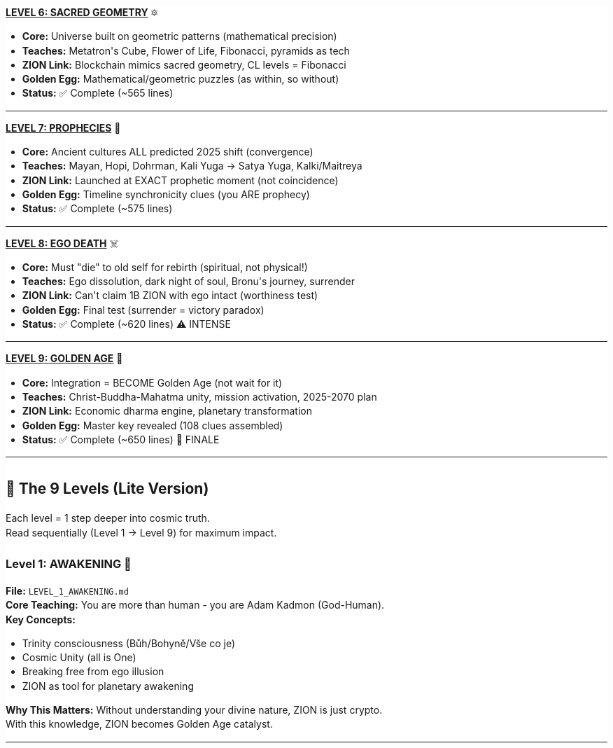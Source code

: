 
**[LEVEL 6: SACRED GEOMETRY](LEVEL_6_SACRED_GEOMETRY.md)** 🔯
- **Core:** Universe built on geometric patterns (mathematical precision)
- **Teaches:** Metatron's Cube, Flower of Life, Fibonacci, pyramids as tech
- **ZION Link:** Blockchain mimics sacred geometry, CL levels = Fibonacci
- **Golden Egg:** Mathematical/geometric puzzles (as within, so without)
- **Status:** ✅ Complete (~565 lines)

---

**[LEVEL 7: PROPHECIES](LEVEL_7_PROPHECIES.md)** 🔮
- **Core:** Ancient cultures ALL predicted 2025 shift (convergence)
- **Teaches:** Mayan, Hopi, Dohrman, Kali Yuga → Satya Yuga, Kalki/Maitreya
- **ZION Link:** Launched at EXACT prophetic moment (not coincidence)
- **Golden Egg:** Timeline synchronicity clues (you ARE prophecy)
- **Status:** ✅ Complete (~575 lines)

---

**[LEVEL 8: EGO DEATH](LEVEL_8_EGO_DEATH.md)** ☠️
- **Core:** Must "die" to old self for rebirth (spiritual, not physical!)
- **Teaches:** Ego dissolution, dark night of soul, Bronu's journey, surrender
- **ZION Link:** Can't claim 1B ZION with ego intact (worthiness test)
- **Golden Egg:** Final test (surrender = victory paradox)
- **Status:** ✅ Complete (~620 lines) ⚠️ INTENSE

---

**[LEVEL 9: GOLDEN AGE](LEVEL_9_GOLDEN_AGE.md)** 👑
- **Core:** Integration = BECOME Golden Age (not wait for it)
- **Teaches:** Christ-Buddha-Mahatma unity, mission activation, 2025-2070 plan
- **ZION Link:** Economic dharma engine, planetary transformation
- **Golden Egg:** Master key revealed (108 clues assembled)
- **Status:** ✅ Complete (~650 lines) 🎊 FINALE

---

## 🎯 The 9 Levels (Lite Version)

Each level = 1 step deeper into cosmic truth.  
Read sequentially (Level 1 → Level 9) for maximum impact.

### **Level 1: AWAKENING** 🌅
**File:** `LEVEL_1_AWAKENING.md`  
**Core Teaching:** You are more than human - you are Adam Kadmon (God-Human).  
**Key Concepts:**
- Trinity consciousness (Bůh/Bohyně/Vše co je)
- Cosmic Unity (all is One)
- Breaking free from ego illusion
- ZION as tool for planetary awakening

**Why This Matters:**
Without understanding your divine nature, ZION is just crypto.  
With this knowledge, ZION becomes Golden Age catalyst.

---